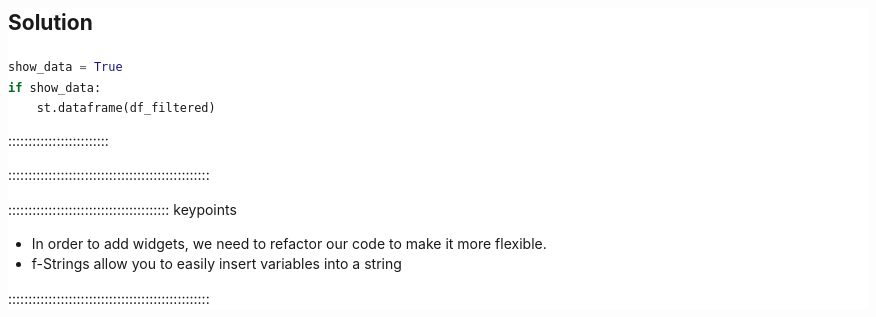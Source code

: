 ## Solution

```python
show_data = True
if show_data:
    st.dataframe(df_filtered)
```

:::::::::::::::::::::::::

::::::::::::::::::::::::::::::::::::::::::::::::::



:::::::::::::::::::::::::::::::::::::::: keypoints

- In order to add widgets, we need to refactor our code to make it more flexible.
- f-Strings allow you to easily insert variables into a string

::::::::::::::::::::::::::::::::::::::::::::::::::



